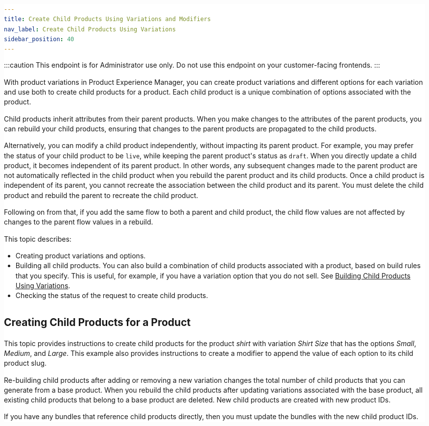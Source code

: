 ```yaml
---
title: Create Child Products Using Variations and Modifiers
nav_label: Create Child Products Using Variations
sidebar_position: 40
---
```


:::caution
This endpoint is for Administrator use only. Do not use this endpoint on your customer-facing frontends.
:::

With product variations in Product Experience Manager, you can create product variations and different options for each variation and use both to create child products for a product. Each child product is a unique combination of options associated with the product. 

Child products inherit attributes from their parent products. When you make changes to the attributes of the parent products, you can rebuild your child products, ensuring that changes to the parent products are propagated to the child products.

Alternatively, you can modify a child product independently, without impacting its parent product. For example, you may prefer the status of your child product to be `live`, while keeping the parent product's status as `draft`. When you directly update a child product, it becomes independent of its parent product. In other words, any subsequent changes made to the parent product are not automatically reflected in the child product when you rebuild the parent product and its child products. Once a child product is independent of its parent, you cannot recreate the association between the child product and its parent. You must delete the child product and rebuild the parent to recreate the child product.

Following on from that, if you add the same flow to both a parent and child product, the child flow values are not affected by changes to the parent flow values in a rebuild.

This topic describes:

- Creating product variations and options.
- Building all child products. You can also build a combination of child products associated with a product, based on build rules that you specify. This is useful, for example, if you have a variation option that you do not sell. See [Building Child Products Using Variations](/guides/How%20To/Products/build-pxm-variations).
- Checking the status of the request to create child products.

## Creating Child Products for a Product

This topic provides instructions to create child products for the product *shirt* with variation *Shirt Size* that has the options *Small*, *Medium*, and *Large*. This example also provides instructions to create a modifier to append the value of each option to its child product slug.

Re-building child products after adding or removing a new variation changes the total number of child products that you can generate from a base product. When you rebuild the child products after updating variations associated with the base product, all existing child products that belong to a base product are deleted. New child products are created with new product IDs. 

If you have any bundles that reference child products directly, then you must update the bundles with the new child product IDs.
